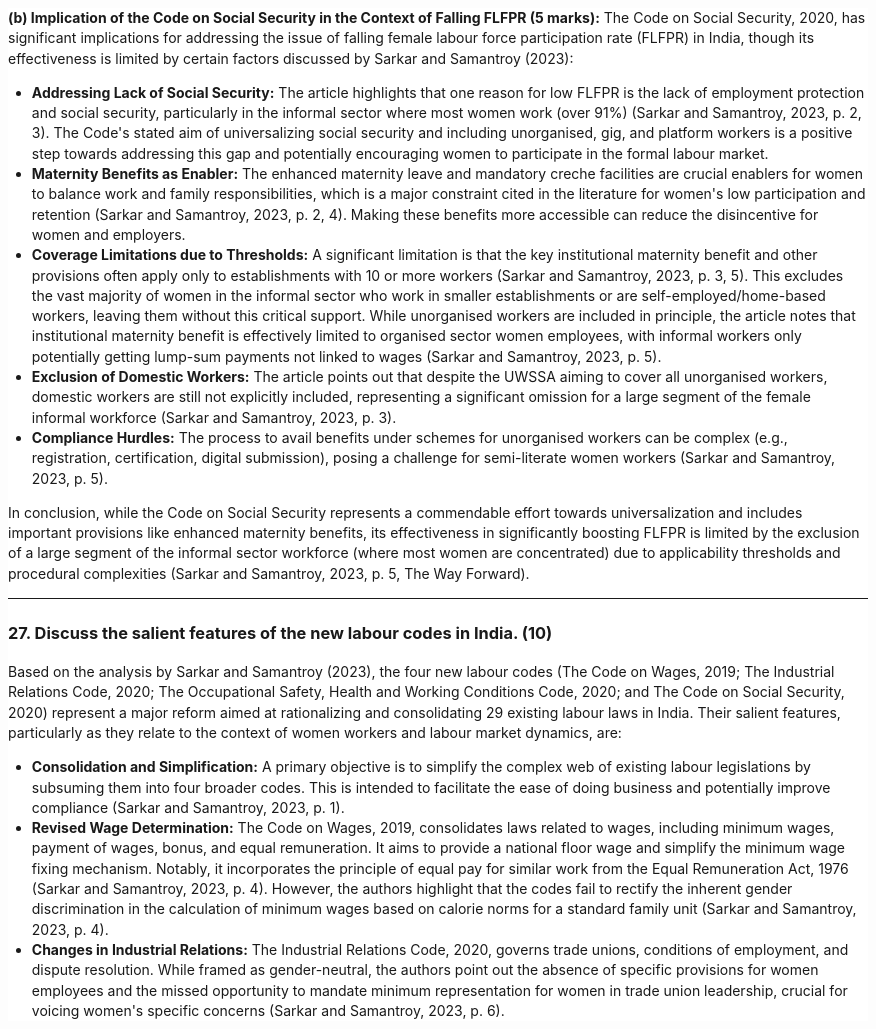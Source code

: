 **(b) Implication of the Code on Social Security in the Context of Falling FLFPR (5 marks):**
The Code on Social Security, 2020, has significant implications for addressing the issue of falling female labour force participation rate (FLFPR) in India, though its effectiveness is limited by certain factors discussed by Sarkar and Samantroy (2023):
*   **Addressing Lack of Social Security:** The article highlights that one reason for low FLFPR is the lack of employment protection and social security, particularly in the informal sector where most women work (over 91%) (Sarkar and Samantroy, 2023, p. 2, 3). The Code's stated aim of universalizing social security and including unorganised, gig, and platform workers is a positive step towards addressing this gap and potentially encouraging women to participate in the formal labour market.
*   **Maternity Benefits as Enabler:** The enhanced maternity leave and mandatory creche facilities are crucial enablers for women to balance work and family responsibilities, which is a major constraint cited in the literature for women's low participation and retention (Sarkar and Samantroy, 2023, p. 2, 4). Making these benefits more accessible can reduce the disincentive for women and employers.
*   **Coverage Limitations due to Thresholds:** A significant limitation is that the key institutional maternity benefit and other provisions often apply only to establishments with 10 or more workers (Sarkar and Samantroy, 2023, p. 3, 5). This excludes the vast majority of women in the informal sector who work in smaller establishments or are self-employed/home-based workers, leaving them without this critical support. While unorganised workers are included in principle, the article notes that institutional maternity benefit is effectively limited to organised sector women employees, with informal workers only potentially getting lump-sum payments not linked to wages (Sarkar and Samantroy, 2023, p. 5).
*   **Exclusion of Domestic Workers:** The article points out that despite the UWSSA aiming to cover all unorganised workers, domestic workers are still not explicitly included, representing a significant omission for a large segment of the female informal workforce (Sarkar and Samantroy, 2023, p. 3).
*   **Compliance Hurdles:** The process to avail benefits under schemes for unorganised workers can be complex (e.g., registration, certification, digital submission), posing a challenge for semi-literate women workers (Sarkar and Samantroy, 2023, p. 5).

In conclusion, while the Code on Social Security represents a commendable effort towards universalization and includes important provisions like enhanced maternity benefits, its effectiveness in significantly boosting FLFPR is limited by the exclusion of a large segment of the informal sector workforce (where most women are concentrated) due to applicability thresholds and procedural complexities (Sarkar and Samantroy, 2023, p. 5, The Way Forward).

---
### **27. Discuss the salient features of the new labour codes in India. (10)**

Based on the analysis by Sarkar and Samantroy (2023), the four new labour codes (The Code on Wages, 2019; The Industrial Relations Code, 2020; The Occupational Safety, Health and Working Conditions Code, 2020; and The Code on Social Security, 2020) represent a major reform aimed at rationalizing and consolidating 29 existing labour laws in India. Their salient features, particularly as they relate to the context of women workers and labour market dynamics, are:

*   **Consolidation and Simplification:** A primary objective is to simplify the complex web of existing labour legislations by subsuming them into four broader codes. This is intended to facilitate the ease of doing business and potentially improve compliance (Sarkar and Samantroy, 2023, p. 1).
*   **Revised Wage Determination:** The Code on Wages, 2019, consolidates laws related to wages, including minimum wages, payment of wages, bonus, and equal remuneration. It aims to provide a national floor wage and simplify the minimum wage fixing mechanism. Notably, it incorporates the principle of equal pay for similar work from the Equal Remuneration Act, 1976 (Sarkar and Samantroy, 2023, p. 4). However, the authors highlight that the codes fail to rectify the inherent gender discrimination in the calculation of minimum wages based on calorie norms for a standard family unit (Sarkar and Samantroy, 2023, p. 4).
*   **Changes in Industrial Relations:** The Industrial Relations Code, 2020, governs trade unions, conditions of employment, and dispute resolution. While framed as gender-neutral, the authors point out the absence of specific provisions for women employees and the missed opportunity to mandate minimum representation for women in trade union leadership, crucial for voicing women's specific concerns (Sarkar and Samantroy, 2023, p. 6).